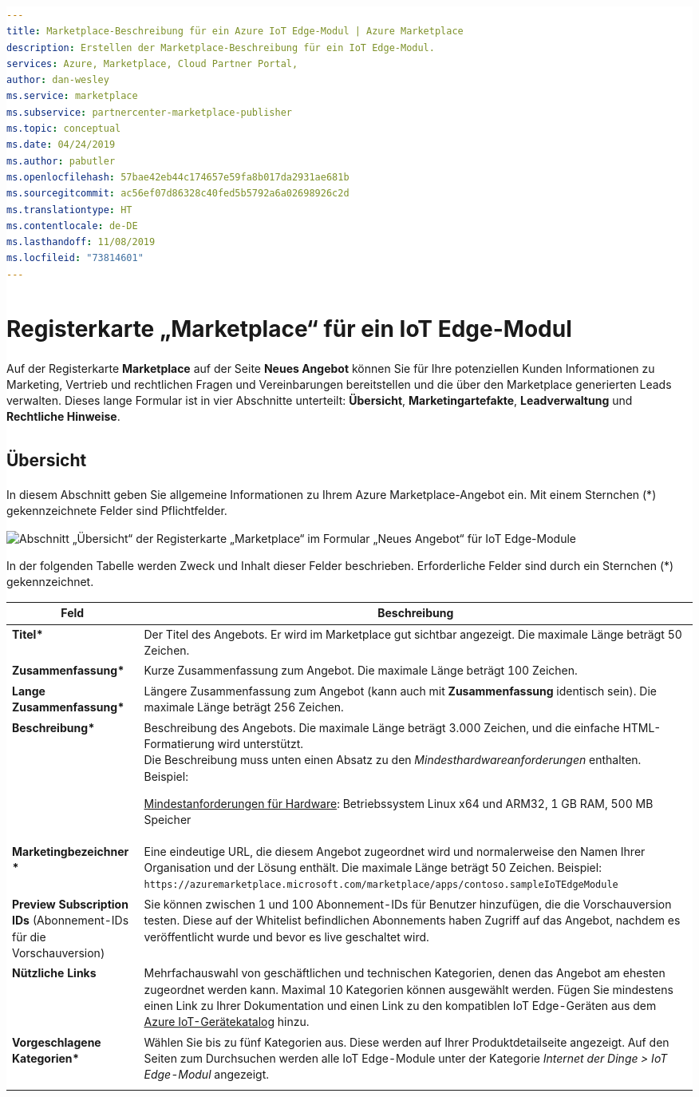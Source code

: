 ```yaml
---
title: Marketplace-Beschreibung für ein Azure IoT Edge-Modul | Azure Marketplace
description: Erstellen der Marketplace-Beschreibung für ein IoT Edge-Modul.
services: Azure, Marketplace, Cloud Partner Portal,
author: dan-wesley
ms.service: marketplace
ms.subservice: partnercenter-marketplace-publisher
ms.topic: conceptual
ms.date: 04/24/2019
ms.author: pabutler
ms.openlocfilehash: 57bae42eb44c174657e59fa8b017da2931ae681b
ms.sourcegitcommit: ac56ef07d86328c40fed5b5792a6a02698926c2d
ms.translationtype: HT
ms.contentlocale: de-DE
ms.lasthandoff: 11/08/2019
ms.locfileid: "73814601"
---
```

# <a name="iot-edge-module-marketplace-tab"></a>Registerkarte „Marketplace“ für ein IoT Edge-Modul

Auf der Registerkarte **Marketplace** auf der Seite **Neues Angebot** können Sie für Ihre potenziellen Kunden Informationen zu Marketing, Vertrieb und rechtlichen Fragen und Vereinbarungen bereitstellen und die über den Marketplace generierten Leads verwalten. Dieses lange Formular ist in vier Abschnitte unterteilt: **Übersicht**, **Marketingartefakte**, **Leadverwaltung** und **Rechtliche Hinweise**.


## <a name="overview"></a>Übersicht

In diesem Abschnitt geben Sie allgemeine Informationen zu Ihrem Azure Marketplace-Angebot ein.  Mit einem Sternchen (*) gekennzeichnete Felder sind Pflichtfelder.

![Abschnitt „Übersicht“ der Registerkarte „Marketplace“ im Formular „Neues Angebot“ für IoT Edge-Module](./media/iot-edge-module-marketplace-tab-overview.png)

In der folgenden Tabelle werden Zweck und Inhalt dieser Felder beschrieben. Erforderliche Felder sind durch ein Sternchen (*) gekennzeichnet.

|  **Feld**                |     **Beschreibung**                                                          |
|  ---------                |     ---------------                                                          |
| **Titel\***                 | Der Titel des Angebots. Er wird im Marketplace gut sichtbar angezeigt.  Die maximale Länge beträgt 50 Zeichen. |
| **Zusammenfassung\***               | Kurze Zusammenfassung zum Angebot. Die maximale Länge beträgt 100 Zeichen. |
| **Lange Zusammenfassung\***          | Längere Zusammenfassung zum Angebot (kann auch mit **Zusammenfassung** identisch sein).  Die maximale Länge beträgt 256 Zeichen. |
| **Beschreibung\***           | Beschreibung des Angebots.  Die maximale Länge beträgt 3.000 Zeichen, und die einfache HTML-Formatierung wird unterstützt.<br/> Die Beschreibung muss unten einen Absatz zu den *Mindesthardwareanforderungen* enthalten. Beispiel: <br/> <p><u>Mindestanforderungen für Hardware</u>: Betriebssystem Linux x64 und ARM32, 1 GB RAM, 500 MB Speicher</p>
| **Marketingbezeichner\***  | Eine eindeutige URL, die diesem Angebot zugeordnet wird und normalerweise den Namen Ihrer Organisation und der Lösung enthält. Die maximale Länge beträgt 50 Zeichen.  Beispiel: <br/> `https://azuremarketplace.microsoft.com/marketplace/apps/contoso.sampleIoTEdgeModule`  |
| **Preview Subscription IDs** (Abonnement-IDs für die Vorschauversion) | Sie können zwischen 1 und 100 Abonnement-IDs für Benutzer hinzufügen, die die Vorschauversion testen. Diese auf der Whitelist befindlichen Abonnements haben Zugriff auf das Angebot, nachdem es veröffentlicht wurde und bevor es live geschaltet wird. |
| **Nützliche Links**          | Mehrfachauswahl von geschäftlichen und technischen Kategorien, denen das Angebot am ehesten zugeordnet werden kann.  Maximal 10 Kategorien können ausgewählt werden. Fügen Sie mindestens einen Link zu Ihrer Dokumentation und einen Link zu den kompatiblen IoT Edge-Geräten aus dem [Azure IoT-Gerätekatalog](https://catalog.azureiotsolutions.com/) hinzu. |
| **Vorgeschlagene Kategorien\*** | Wählen Sie bis zu fünf Kategorien aus. Diese werden auf Ihrer Produktdetailseite angezeigt. Auf den Seiten zum Durchsuchen werden alle IoT Edge-Module unter der Kategorie *Internet der Dinge \> IoT Edge-Modul* angezeigt.|
|  |  |
